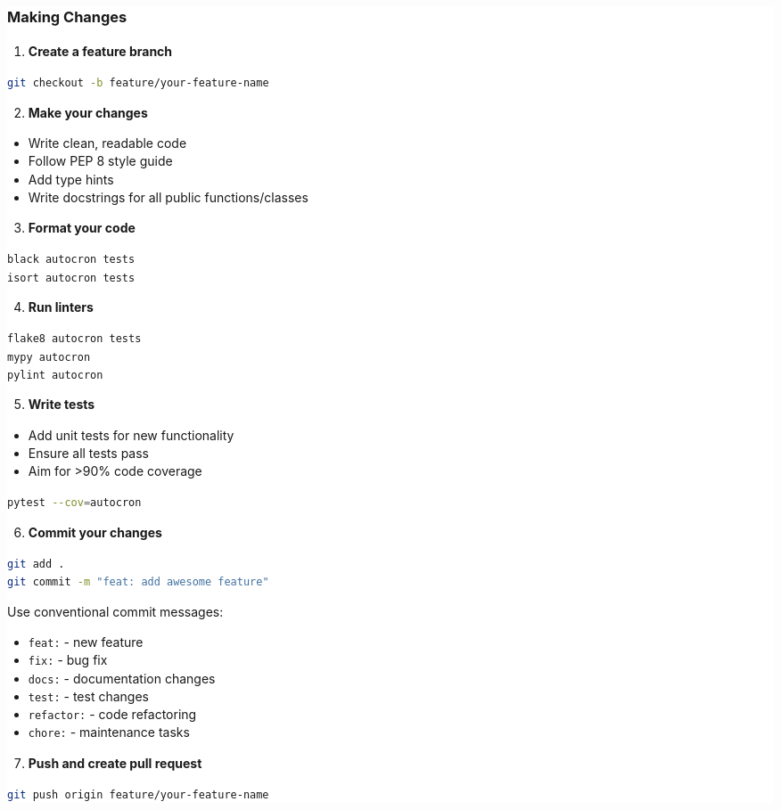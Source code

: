 ### Making Changes

1. **Create a feature branch**

```bash
git checkout -b feature/your-feature-name
```

2. **Make your changes**

- Write clean, readable code
- Follow PEP 8 style guide
- Add type hints
- Write docstrings for all public functions/classes

3. **Format your code**

```bash
black autocron tests
isort autocron tests
```

4. **Run linters**

```bash
flake8 autocron tests
mypy autocron
pylint autocron
```

5. **Write tests**

- Add unit tests for new functionality
- Ensure all tests pass
- Aim for >90% code coverage

```bash
pytest --cov=autocron
```

6. **Commit your changes**

```bash
git add .
git commit -m "feat: add awesome feature"
```

Use conventional commit messages:
- `feat:` - new feature
- `fix:` - bug fix
- `docs:` - documentation changes
- `test:` - test changes
- `refactor:` - code refactoring
- `chore:` - maintenance tasks

7. **Push and create pull request**

```bash
git push origin feature/your-feature-name
```
